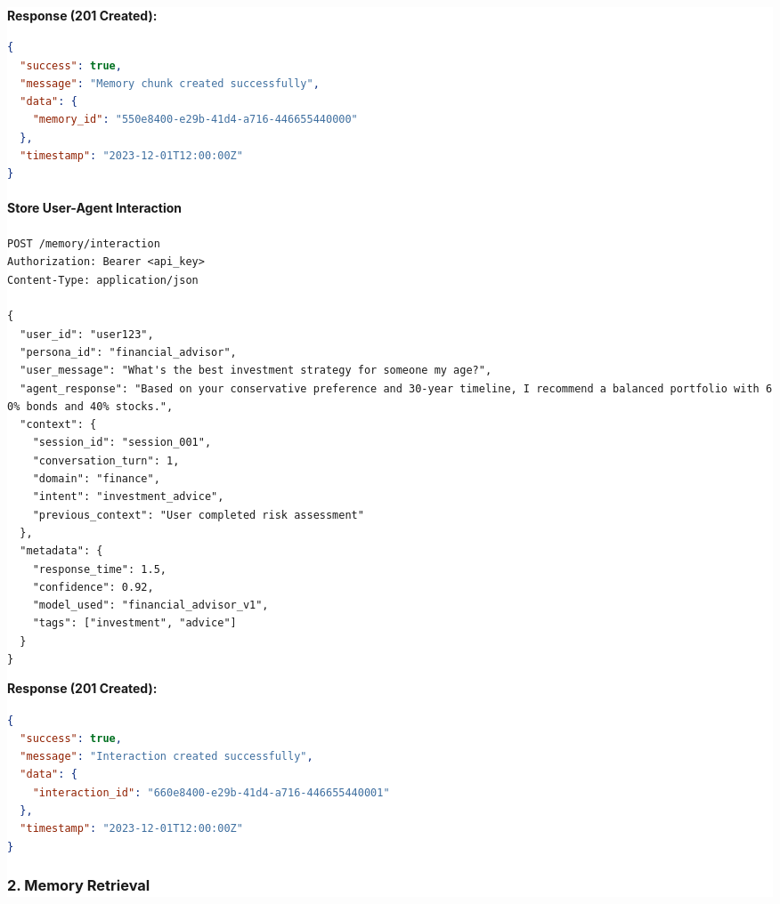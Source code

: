 **Response (201 Created):**
```json
{
  "success": true,
  "message": "Memory chunk created successfully",
  "data": {
    "memory_id": "550e8400-e29b-41d4-a716-446655440000"
  },
  "timestamp": "2023-12-01T12:00:00Z"
}
```

#### Store User-Agent Interaction
```http
POST /memory/interaction
Authorization: Bearer <api_key>
Content-Type: application/json

{
  "user_id": "user123",
  "persona_id": "financial_advisor", 
  "user_message": "What's the best investment strategy for someone my age?",
  "agent_response": "Based on your conservative preference and 30-year timeline, I recommend a balanced portfolio with 60% bonds and 40% stocks.",
  "context": {
    "session_id": "session_001",
    "conversation_turn": 1,
    "domain": "finance",
    "intent": "investment_advice",
    "previous_context": "User completed risk assessment"
  },
  "metadata": {
    "response_time": 1.5,
    "confidence": 0.92,
    "model_used": "financial_advisor_v1",
    "tags": ["investment", "advice"]
  }
}
```

**Response (201 Created):**
```json
{
  "success": true,
  "message": "Interaction created successfully", 
  "data": {
    "interaction_id": "660e8400-e29b-41d4-a716-446655440001"
  },
  "timestamp": "2023-12-01T12:00:00Z"
}
```

### 2. Memory Retrieval
